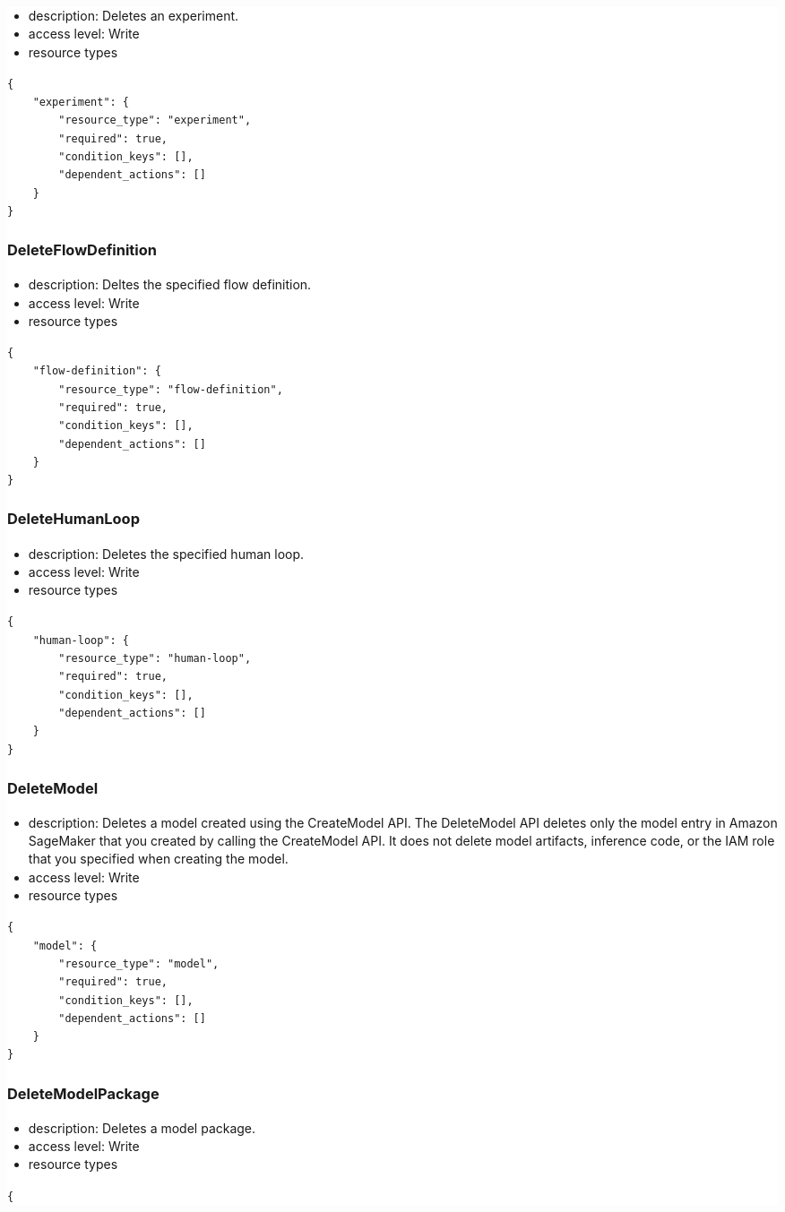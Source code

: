 - description: Deletes an experiment.
- access level: Write
- resource types
```
{
    "experiment": {
        "resource_type": "experiment",
        "required": true,
        "condition_keys": [],
        "dependent_actions": []
    }
}
```
### DeleteFlowDefinition
- description: Deltes the specified flow definition.
- access level: Write
- resource types
```
{
    "flow-definition": {
        "resource_type": "flow-definition",
        "required": true,
        "condition_keys": [],
        "dependent_actions": []
    }
}
```
### DeleteHumanLoop
- description: Deletes the specified human loop.
- access level: Write
- resource types
```
{
    "human-loop": {
        "resource_type": "human-loop",
        "required": true,
        "condition_keys": [],
        "dependent_actions": []
    }
}
```
### DeleteModel
- description: Deletes a model created using the CreateModel API. The DeleteModel API deletes only the model entry in Amazon SageMaker that you created by calling the CreateModel API. It does not delete model artifacts, inference code, or the IAM role that you specified when creating the model.
- access level: Write
- resource types
```
{
    "model": {
        "resource_type": "model",
        "required": true,
        "condition_keys": [],
        "dependent_actions": []
    }
}
```
### DeleteModelPackage
- description: Deletes a model package.
- access level: Write
- resource types
```
{
```